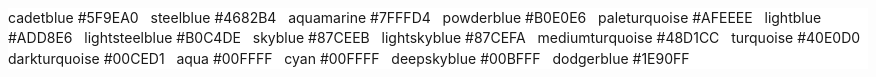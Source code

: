 <tr>
<td>cadetblue</td>
<td>#5F9EA0</td>
<td style="BACKGROUND-COLOR: #5f9ea0">&nbsp;</td></tr>
<tr>
<td>steelblue</td>
<td>#4682B4</td>
<td style="BACKGROUND-COLOR: #4682b4">&nbsp;</td></tr>
<tr>
<td>aquamarine</td>
<td>#7FFFD4</td>
<td style="BACKGROUND-COLOR: #7fffd4">&nbsp;</td></tr>
<tr>
<td>powderblue</td>
<td>#B0E0E6</td>
<td style="BACKGROUND-COLOR: #b0e0e6">&nbsp;</td></tr>
<tr>
<td>paleturquoise</td>
<td>#AFEEEE</td>
<td style="BACKGROUND-COLOR: #afeeee">&nbsp;</td></tr>
<tr>
<td>lightblue</td>
<td>#ADD8E6</td>
<td style="BACKGROUND-COLOR: #add8e6">&nbsp;</td></tr>
<tr>
<td>lightsteelblue</td>
<td>#B0C4DE</td>
<td style="BACKGROUND-COLOR: #b0c4de">&nbsp;</td></tr>
<tr>
<td>skyblue</td>
<td>#87CEEB</td>
<td style="BACKGROUND-COLOR: #87ceeb">&nbsp;</td></tr>
<tr>
<td>lightskyblue</td>
<td>#87CEFA</td>
<td style="BACKGROUND-COLOR: #87cefa">&nbsp;</td></tr>
<tr>
<td>mediumturquoise</td>
<td>#48D1CC</td>
<td style="BACKGROUND-COLOR: #48d1cc">&nbsp;</td></tr>
<tr>
<td>turquoise</td>
<td>#40E0D0</td>
<td style="BACKGROUND-COLOR: #40e0d0">&nbsp;</td></tr>
<tr>
<td>darkturquoise</td>
<td>#00CED1</td>
<td style="BACKGROUND-COLOR: #00ced1">&nbsp;</td></tr>
<tr>
<td>aqua</td>
<td>#00FFFF</td>
<td style="BACKGROUND-COLOR: #00ffff">&nbsp;</td></tr>
<tr>
<td>cyan</td>
<td>#00FFFF</td>
<td style="BACKGROUND-COLOR: #00ffff">&nbsp;</td></tr>
<tr>
<td>deepskyblue</td>
<td>#00BFFF</td>
<td style="BACKGROUND-COLOR: #00bfff">&nbsp;</td></tr>
<tr>
<td>dodgerblue</td>
<td>#1E90FF</td>
<td style="BACKGROUND-COLOR: #1e90ff">&nbsp;</td></tr>